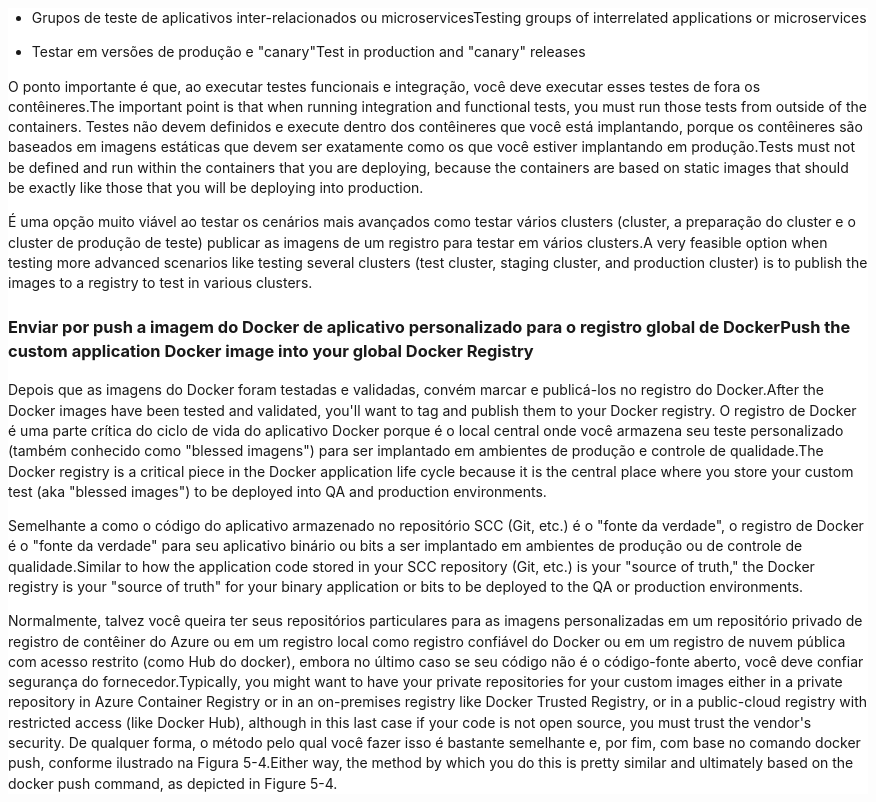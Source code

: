 -   <span data-ttu-id="0a5a0-174">Grupos de teste de aplicativos inter-relacionados ou microservices</span><span class="sxs-lookup"><span data-stu-id="0a5a0-174">Testing groups of interrelated applications or microservices</span></span>

-   <span data-ttu-id="0a5a0-175">Testar em versões de produção e "canary"</span><span class="sxs-lookup"><span data-stu-id="0a5a0-175">Test in production and "canary" releases</span></span>

<span data-ttu-id="0a5a0-176">O ponto importante é que, ao executar testes funcionais e integração, você deve executar esses testes de fora os contêineres.</span><span class="sxs-lookup"><span data-stu-id="0a5a0-176">The important point is that when running integration and functional tests, you must run those tests from outside of the containers.</span></span> <span data-ttu-id="0a5a0-177">Testes não devem definidos e execute dentro dos contêineres que você está implantando, porque os contêineres são baseados em imagens estáticas que devem ser exatamente como os que você estiver implantando em produção.</span><span class="sxs-lookup"><span data-stu-id="0a5a0-177">Tests must not be defined and run within the containers that you are deploying, because the containers are based on static images that should be exactly like those that you will be deploying into production.</span></span>

<span data-ttu-id="0a5a0-178">É uma opção muito viável ao testar os cenários mais avançados como testar vários clusters (cluster, a preparação do cluster e o cluster de produção de teste) publicar as imagens de um registro para testar em vários clusters.</span><span class="sxs-lookup"><span data-stu-id="0a5a0-178">A very feasible option when testing more advanced scenarios like testing several clusters (test cluster, staging cluster, and production cluster) is to publish the images to a registry to test in various clusters.</span></span>

### <a name="push-the-custom-application-docker-image-into-your-global-docker-registry"></a><span data-ttu-id="0a5a0-179">Enviar por push a imagem do Docker de aplicativo personalizado para o registro global de Docker</span><span class="sxs-lookup"><span data-stu-id="0a5a0-179">Push the custom application Docker image into your global Docker Registry</span></span>

<span data-ttu-id="0a5a0-180">Depois que as imagens do Docker foram testadas e validadas, convém marcar e publicá-los no registro do Docker.</span><span class="sxs-lookup"><span data-stu-id="0a5a0-180">After the Docker images have been tested and validated, you'll want to tag and publish them to your Docker registry.</span></span> <span data-ttu-id="0a5a0-181">O registro de Docker é uma parte crítica do ciclo de vida do aplicativo Docker porque é o local central onde você armazena seu teste personalizado (também conhecido como "blessed imagens") para ser implantado em ambientes de produção e controle de qualidade.</span><span class="sxs-lookup"><span data-stu-id="0a5a0-181">The Docker registry is a critical piece in the Docker application life cycle because it is the central place where you store your custom test (aka "blessed images") to be deployed into QA and production environments.</span></span>

<span data-ttu-id="0a5a0-182">Semelhante a como o código do aplicativo armazenado no repositório SCC (Git, etc.) é o "fonte da verdade", o registro de Docker é o "fonte da verdade" para seu aplicativo binário ou bits a ser implantado em ambientes de produção ou de controle de qualidade.</span><span class="sxs-lookup"><span data-stu-id="0a5a0-182">Similar to how the application code stored in your SCC repository (Git, etc.) is your "source of truth," the Docker registry is your "source of truth" for your binary application or bits to be deployed to the QA or production environments.</span></span>

<span data-ttu-id="0a5a0-183">Normalmente, talvez você queira ter seus repositórios particulares para as imagens personalizadas em um repositório privado de registro de contêiner do Azure ou em um registro local como registro confiável do Docker ou em um registro de nuvem pública com acesso restrito (como Hub do docker), embora no último caso se seu código não é o código-fonte aberto, você deve confiar segurança do fornecedor.</span><span class="sxs-lookup"><span data-stu-id="0a5a0-183">Typically, you might want to have your private repositories for your custom images either in a private repository in Azure Container Registry or in an on-premises registry like Docker Trusted Registry, or in a public-cloud registry with restricted access (like Docker Hub), although in this last case if your code is not open source, you must trust the vendor's security.</span></span> <span data-ttu-id="0a5a0-184">De qualquer forma, o método pelo qual você fazer isso é bastante semelhante e, por fim, com base no comando docker push, conforme ilustrado na Figura 5-4.</span><span class="sxs-lookup"><span data-stu-id="0a5a0-184">Either way, the method by which you do this is pretty similar and ultimately based on the docker push command, as depicted in Figure 5-4.</span></span>
